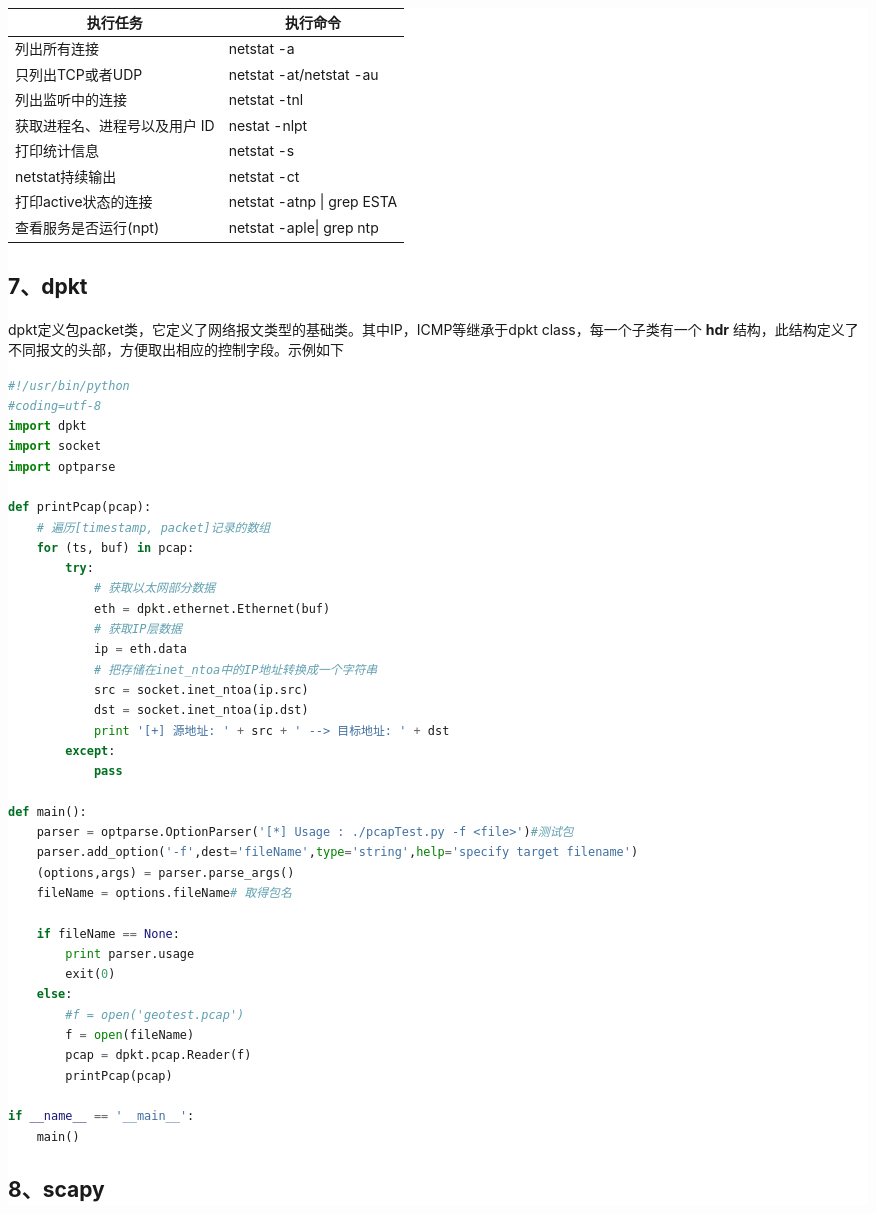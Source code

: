 | 执行任务 | 执行命令 |
| --- | --- |
| 列出所有连接 | netstat -a |
| 只列出TCP或者UDP | netstat -at/netstat -au |
| 列出监听中的连接 | netstat -tnl |
| 获取进程名、进程号以及用户 ID | nestat -nlpt |
| 打印统计信息 | netstat -s |
| netstat持续输出 | netstat -ct |
| 打印active状态的连接 | netstat -atnp &#124; grep ESTA |
| 查看服务是否运行(npt) | netstat -aple&#124; grep ntp |

<a name="aKqiq"></a>
## 7、dpkt
dpkt定义包packet类，它定义了网络报文类型的基础类。其中IP，ICMP等继承于dpkt class，每一个子类有一个 __hdr__ 结构，此结构定义了不同报文的头部，方便取出相应的控制字段。示例如下
```python
#!/usr/bin/python
#coding=utf-8
import dpkt
import socket
import optparse

def printPcap(pcap):
    # 遍历[timestamp, packet]记录的数组
    for (ts, buf) in pcap:
        try:
            # 获取以太网部分数据
            eth = dpkt.ethernet.Ethernet(buf)
            # 获取IP层数据
            ip = eth.data
            # 把存储在inet_ntoa中的IP地址转换成一个字符串
            src = socket.inet_ntoa(ip.src)
            dst = socket.inet_ntoa(ip.dst)
            print '[+] 源地址: ' + src + ' --> 目标地址: ' + dst
        except:
            pass

def main():
    parser = optparse.OptionParser('[*] Usage : ./pcapTest.py -f <file>')#测试包
    parser.add_option('-f',dest='fileName',type='string',help='specify target filename')
    (options,args) = parser.parse_args()
    fileName = options.fileName# 取得包名

    if fileName == None:
        print parser.usage
        exit(0)
    else:
        #f = open('geotest.pcap')
        f = open(fileName)
        pcap = dpkt.pcap.Reader(f)
        printPcap(pcap)

if __name__ == '__main__':
    main()
```
<a name="qhrAd"></a>
## 8、scapy